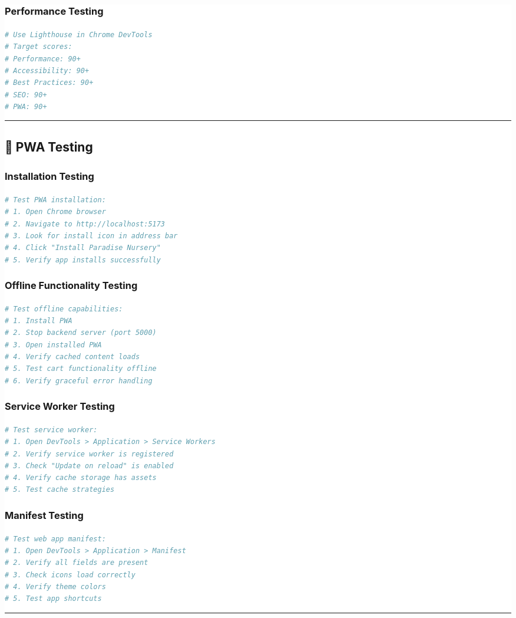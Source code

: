 ### Performance Testing
```bash
# Use Lighthouse in Chrome DevTools
# Target scores:
# Performance: 90+
# Accessibility: 90+
# Best Practices: 90+
# SEO: 90+
# PWA: 90+
```

---

## 📱 PWA Testing

### Installation Testing
```bash
# Test PWA installation:
# 1. Open Chrome browser
# 2. Navigate to http://localhost:5173
# 3. Look for install icon in address bar
# 4. Click "Install Paradise Nursery"
# 5. Verify app installs successfully
```

### Offline Functionality Testing
```bash
# Test offline capabilities:
# 1. Install PWA
# 2. Stop backend server (port 5000)
# 3. Open installed PWA
# 4. Verify cached content loads
# 5. Test cart functionality offline
# 6. Verify graceful error handling
```

### Service Worker Testing
```bash
# Test service worker:
# 1. Open DevTools > Application > Service Workers
# 2. Verify service worker is registered
# 3. Check "Update on reload" is enabled
# 4. Verify cache storage has assets
# 5. Test cache strategies
```

### Manifest Testing
```bash
# Test web app manifest:
# 1. Open DevTools > Application > Manifest
# 2. Verify all fields are present
# 3. Check icons load correctly
# 4. Verify theme colors
# 5. Test app shortcuts
```

---